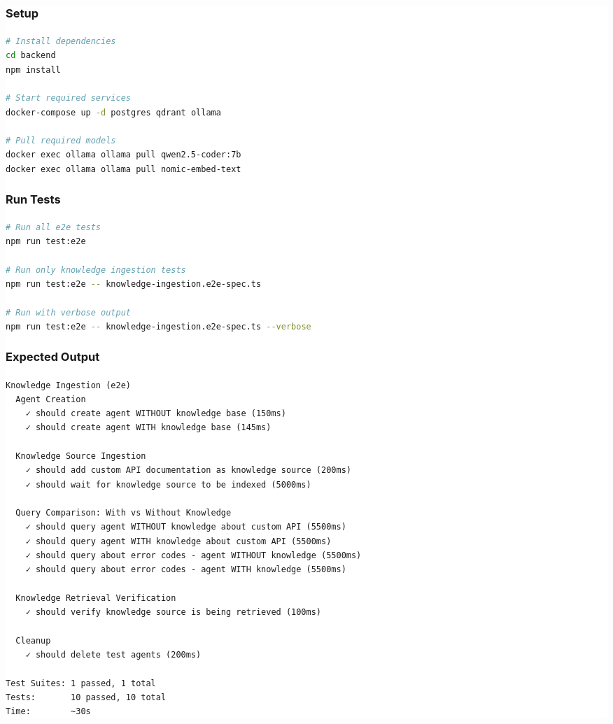 ### Setup

```bash
# Install dependencies
cd backend
npm install

# Start required services
docker-compose up -d postgres qdrant ollama

# Pull required models
docker exec ollama ollama pull qwen2.5-coder:7b
docker exec ollama ollama pull nomic-embed-text
```

### Run Tests

```bash
# Run all e2e tests
npm run test:e2e

# Run only knowledge ingestion tests
npm run test:e2e -- knowledge-ingestion.e2e-spec.ts

# Run with verbose output
npm run test:e2e -- knowledge-ingestion.e2e-spec.ts --verbose
```

### Expected Output

```
Knowledge Ingestion (e2e)
  Agent Creation
    ✓ should create agent WITHOUT knowledge base (150ms)
    ✓ should create agent WITH knowledge base (145ms)
  
  Knowledge Source Ingestion
    ✓ should add custom API documentation as knowledge source (200ms)
    ✓ should wait for knowledge source to be indexed (5000ms)
  
  Query Comparison: With vs Without Knowledge
    ✓ should query agent WITHOUT knowledge about custom API (5500ms)
    ✓ should query agent WITH knowledge about custom API (5500ms)
    ✓ should query about error codes - agent WITHOUT knowledge (5500ms)
    ✓ should query about error codes - agent WITH knowledge (5500ms)
  
  Knowledge Retrieval Verification
    ✓ should verify knowledge source is being retrieved (100ms)
  
  Cleanup
    ✓ should delete test agents (200ms)

Test Suites: 1 passed, 1 total
Tests:       10 passed, 10 total
Time:        ~30s
```
